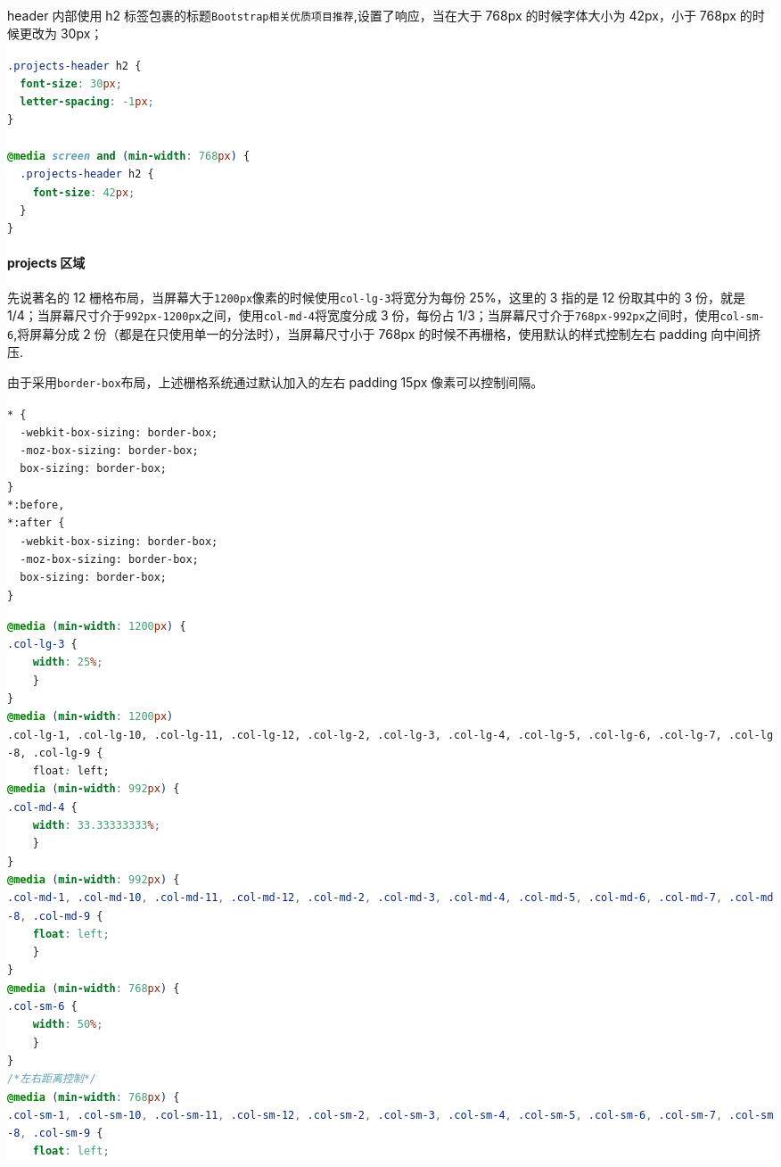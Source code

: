 header 内部使用 h2 标签包裹的标题`Bootstrap相关优质项目推荐`,设置了响应，当在大于 768px 的时候字体大小为 42px，小于 768px 的时候更改为 30px；

```css
.projects-header h2 {
  font-size: 30px;
  letter-spacing: -1px;
}

@media screen and (min-width: 768px) {
  .projects-header h2 {
    font-size: 42px;
  }
}
```

#### projects 区域

先说著名的 12 栅格布局，当屏幕大于`1200px`像素的时候使用`col-lg-3`将宽分为每份 25%，这里的 3 指的是 12 份取其中的 3 份，就是 1/4；当屏幕尺寸介于`992px-1200px`之间，使用`col-md-4`将宽度分成 3 份，每份占 1/3；当屏幕尺寸介于`768px-992px`之间时，使用`col-sm-6`,将屏幕分成 2 份（都是在只使用单一的分法时），当屏幕尺寸小于 768px 的时候不再栅格，使用默认的样式控制左右 padding 向中间挤压.

由于采用`border-box`布局，上述栅格系统通过默认加入的左右 padding 15px 像素可以控制间隔。

    * {
      -webkit-box-sizing: border-box;
      -moz-box-sizing: border-box;
      box-sizing: border-box;
    }
    *:before,
    *:after {
      -webkit-box-sizing: border-box;
      -moz-box-sizing: border-box;
      box-sizing: border-box;
    }

```css
@media (min-width: 1200px) {
.col-lg-3 {
    width: 25%;
    }
}
@media (min-width: 1200px)
.col-lg-1, .col-lg-10, .col-lg-11, .col-lg-12, .col-lg-2, .col-lg-3, .col-lg-4, .col-lg-5, .col-lg-6, .col-lg-7, .col-lg-8, .col-lg-9 {
    float: left;
@media (min-width: 992px) {
.col-md-4 {
    width: 33.33333333%;
    }
}
@media (min-width: 992px) {
.col-md-1, .col-md-10, .col-md-11, .col-md-12, .col-md-2, .col-md-3, .col-md-4, .col-md-5, .col-md-6, .col-md-7, .col-md-8, .col-md-9 {
    float: left;
    }
}
@media (min-width: 768px) {
.col-sm-6 {
    width: 50%;
    }
}
/*左右距离控制*/
@media (min-width: 768px) {
.col-sm-1, .col-sm-10, .col-sm-11, .col-sm-12, .col-sm-2, .col-sm-3, .col-sm-4, .col-sm-5, .col-sm-6, .col-sm-7, .col-sm-8, .col-sm-9 {
    float: left;
```